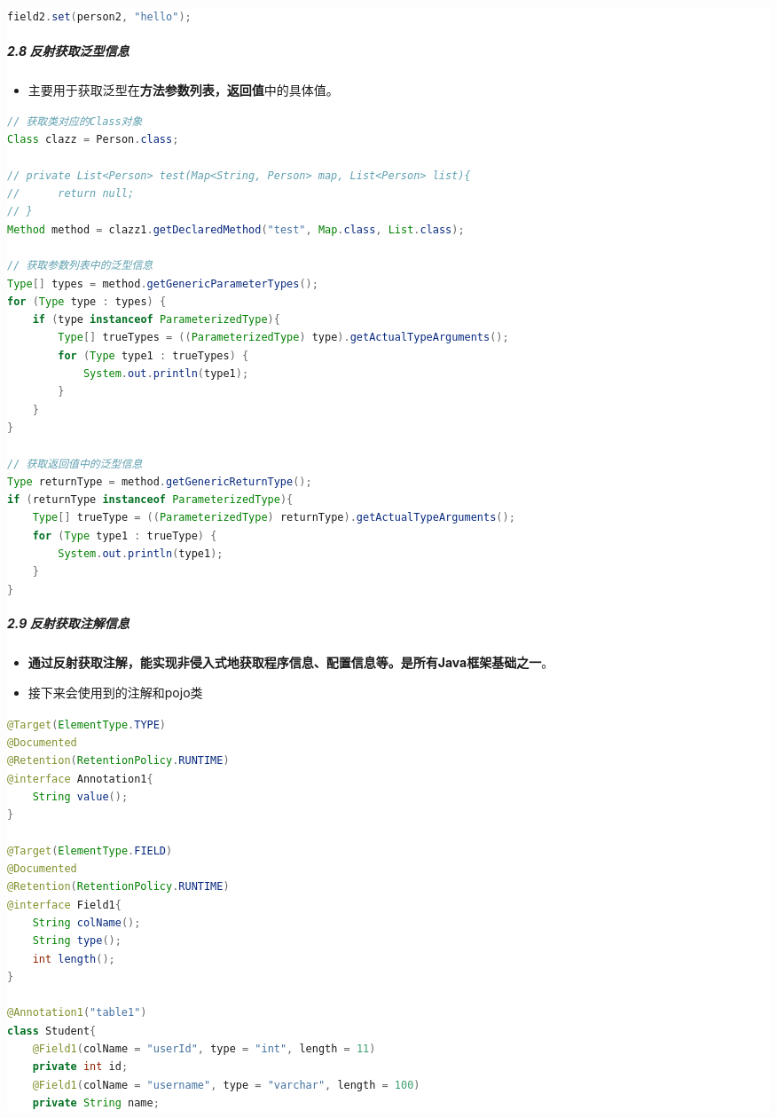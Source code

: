```java
field2.set(person2, "hello");
```

##### 2.8 反射获取泛型信息

- 主要用于获取泛型在**方法参数列表，返回值**中的具体值。

```java
// 获取类对应的Class对象
Class clazz = Person.class;

// private List<Person> test(Map<String, Person> map, List<Person> list){
// 		return null;
// }
Method method = clazz1.getDeclaredMethod("test", Map.class, List.class);

// 获取参数列表中的泛型信息
Type[] types = method.getGenericParameterTypes();
for (Type type : types) {
    if (type instanceof ParameterizedType){
        Type[] trueTypes = ((ParameterizedType) type).getActualTypeArguments();
        for (Type type1 : trueTypes) {
            System.out.println(type1);
        }
    }
}

// 获取返回值中的泛型信息 
Type returnType = method.getGenericReturnType();
if (returnType instanceof ParameterizedType){
    Type[] trueType = ((ParameterizedType) returnType).getActualTypeArguments();
    for (Type type1 : trueType) {
        System.out.println(type1);
    }
}
```

##### 2.9 反射获取注解信息

- **通过反射获取注解，能实现非侵入式地获取程序信息、配置信息等。是所有Java框架基础之一**。

- 接下来会使用到的注解和pojo类

```java
@Target(ElementType.TYPE)
@Documented
@Retention(RetentionPolicy.RUNTIME)
@interface Annotation1{
    String value();
}

@Target(ElementType.FIELD)
@Documented
@Retention(RetentionPolicy.RUNTIME)
@interface Field1{
    String colName();
    String type();
    int length();
}

@Annotation1("table1")
class Student{
    @Field1(colName = "userId", type = "int", length = 11)
    private int id;
    @Field1(colName = "username", type = "varchar", length = 100)
    private String name;
```